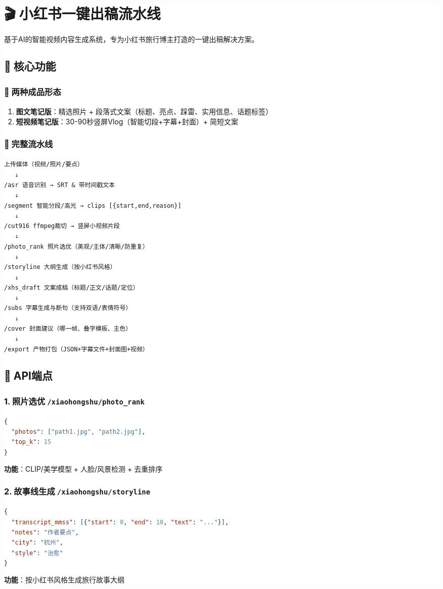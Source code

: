 # 🎬 小红书一键出稿流水线

基于AI的智能视频内容生成系统，专为小红书旅行博主打造的一键出稿解决方案。

## 🌟 核心功能

### 📱 两种成品形态

1. **图文笔记版**：精选照片 + 段落式文案（标题、亮点、踩雷、实用信息、话题标签）
2. **短视频笔记版**：30-90秒竖屏Vlog（智能切段+字幕+封面）+ 简短文案

### 🔄 完整流水线

```
上传媒体（视频/照片/要点）
   ↓
/asr 语音识别 → SRT & 带时间戳文本
   ↓
/segment 智能分段/高光 → clips [{start,end,reason}]
   ↓
/cut916 ffmpeg裁切 → 竖屏小视频片段
   ↓
/photo_rank 照片选优（美观/主体/清晰/防重复）
   ↓
/storyline 大纲生成（按小红书风格）
   ↓
/xhs_draft 文案成稿（标题/正文/话题/定位）
   ↓
/subs 字幕生成与断句（支持双语/表情符号）
   ↓
/cover 封面建议（哪一帧、叠字模板、主色）
   ↓
/export 产物打包（JSON+字幕文件+封面图+视频）
```

## 🚀 API端点

### 1. 照片选优 `/xiaohongshu/photo_rank`
```json
{
  "photos": ["path1.jpg", "path2.jpg"],
  "top_k": 15
}
```
**功能**：CLIP/美学模型 + 人脸/风景检测 + 去重排序

### 2. 故事线生成 `/xiaohongshu/storyline`
```json
{
  "transcript_mmss": [{"start": 0, "end": 10, "text": "..."}],
  "notes": "作者要点",
  "city": "杭州",
  "style": "治愈"
}
```
**功能**：按小红书风格生成旅行故事大纲

